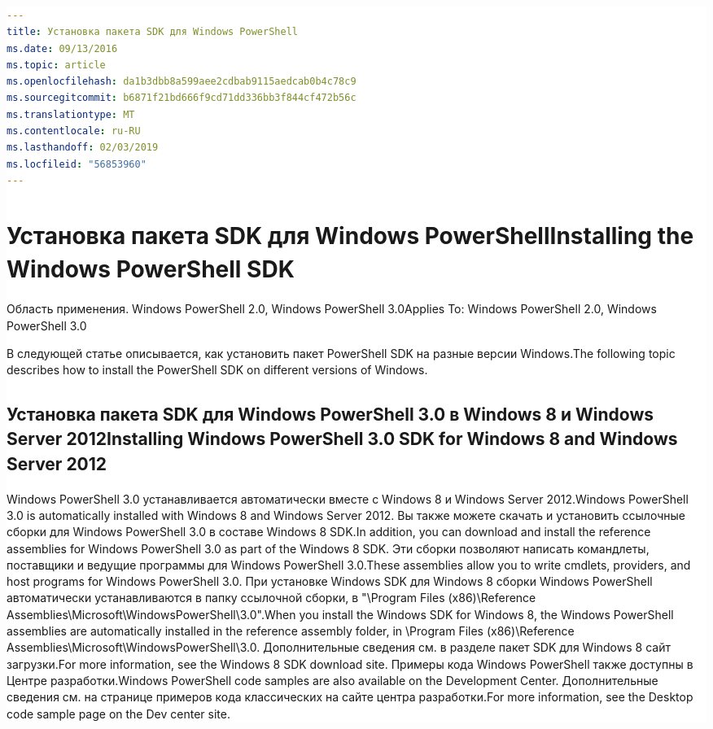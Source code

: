 ```yaml
---
title: Установка пакета SDK для Windows PowerShell
ms.date: 09/13/2016
ms.topic: article
ms.openlocfilehash: da1b3dbb8a599aee2cdbab9115aedcab0b4c78c9
ms.sourcegitcommit: b6871f21bd666f9cd71dd336bb3f844cf472b56c
ms.translationtype: MT
ms.contentlocale: ru-RU
ms.lasthandoff: 02/03/2019
ms.locfileid: "56853960"
---
```

# <a name="installing-the-windows-powershell-sdk"></a><span data-ttu-id="a9bb0-102">Установка пакета SDK для Windows PowerShell</span><span class="sxs-lookup"><span data-stu-id="a9bb0-102">Installing the Windows PowerShell SDK</span></span>

<span data-ttu-id="a9bb0-103">Область применения. Windows PowerShell 2.0, Windows PowerShell 3.0</span><span class="sxs-lookup"><span data-stu-id="a9bb0-103">Applies To: Windows PowerShell 2.0, Windows PowerShell 3.0</span></span>

<span data-ttu-id="a9bb0-104">В следующей статье описывается, как установить пакет PowerShell SDK на разные версии Windows.</span><span class="sxs-lookup"><span data-stu-id="a9bb0-104">The following topic describes how to install the PowerShell SDK on different versions of Windows.</span></span>

## <a name="installing-windows-powershell-30-sdk-for-windows-8-and-windows-server-2012"></a><span data-ttu-id="a9bb0-105">Установка пакета SDK для Windows PowerShell 3.0 в Windows 8 и Windows Server 2012</span><span class="sxs-lookup"><span data-stu-id="a9bb0-105">Installing Windows PowerShell 3.0 SDK for Windows 8 and Windows Server 2012</span></span>

<span data-ttu-id="a9bb0-106">Windows PowerShell 3.0 устанавливается автоматически вместе с Windows 8 и Windows Server 2012.</span><span class="sxs-lookup"><span data-stu-id="a9bb0-106">Windows PowerShell 3.0 is automatically installed with Windows 8 and Windows Server 2012.</span></span> <span data-ttu-id="a9bb0-107">Вы также можете скачать и установить ссылочные сборки для Windows PowerShell 3.0 в составе Windows 8 SDK.</span><span class="sxs-lookup"><span data-stu-id="a9bb0-107">In addition, you can download and install the reference assemblies for Windows PowerShell 3.0 as part of the Windows 8 SDK.</span></span> <span data-ttu-id="a9bb0-108">Эти сборки позволяют написать командлеты, поставщики и ведущие программы для Windows PowerShell 3.0.</span><span class="sxs-lookup"><span data-stu-id="a9bb0-108">These assemblies allow you to write cmdlets, providers, and host programs for Windows PowerShell 3.0.</span></span> <span data-ttu-id="a9bb0-109">При установке Windows SDK для Windows 8 сборки Windows PowerShell автоматически устанавливаются в папку ссылочной сборки, в "\Program Files (x86)\Reference Assemblies\Microsoft\WindowsPowerShell\3.0".</span><span class="sxs-lookup"><span data-stu-id="a9bb0-109">When you install the Windows SDK for Windows 8, the Windows PowerShell assemblies are automatically installed in the reference assembly folder, in \Program Files (x86)\Reference Assemblies\Microsoft\WindowsPowerShell\3.0.</span></span> <span data-ttu-id="a9bb0-110">Дополнительные сведения см. в разделе пакет SDK для Windows 8 сайт загрузки.</span><span class="sxs-lookup"><span data-stu-id="a9bb0-110">For more information, see the Windows 8 SDK download site.</span></span> <span data-ttu-id="a9bb0-111">Примеры кода Windows PowerShell также доступны в Центре разработки.</span><span class="sxs-lookup"><span data-stu-id="a9bb0-111">Windows PowerShell code samples are also available on the Development Center.</span></span>
<span data-ttu-id="a9bb0-112">Дополнительные сведения см. на странице примеров кода классических на сайте центра разработки.</span><span class="sxs-lookup"><span data-stu-id="a9bb0-112">For more information, see the Desktop code sample page on the Dev center site.</span></span>
